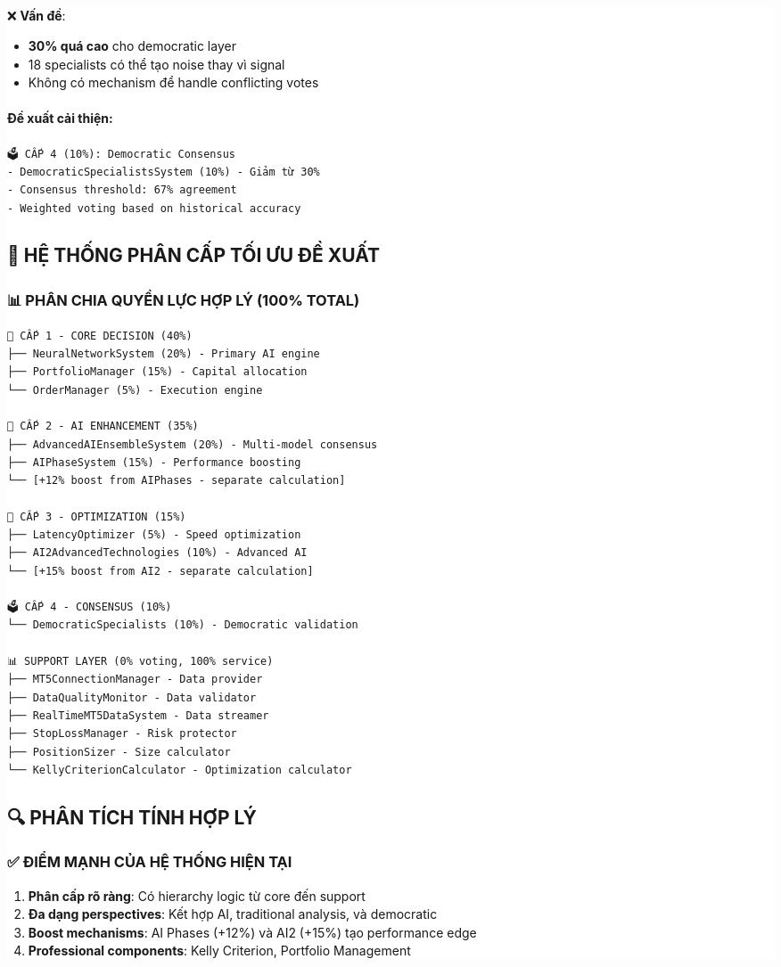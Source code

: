 ❌ **Vấn đề**:
- **30% quá cao** cho democratic layer
- 18 specialists có thể tạo noise thay vì signal
- Không có mechanism để handle conflicting votes

#### **Đề xuất cải thiện**:
```
🗳️ CẤP 4 (10%): Democratic Consensus
- DemocraticSpecialistsSystem (10%) - Giảm từ 30%
- Consensus threshold: 67% agreement
- Weighted voting based on historical accuracy
```

## 🎯 HỆ THỐNG PHÂN CẤP TỐI ƯU ĐỀ XUẤT

### 📊 **PHÂN CHIA QUYỀN LỰC HỢP LÝ (100% TOTAL)**

```
🥇 CẤP 1 - CORE DECISION (40%)
├── NeuralNetworkSystem (20%) - Primary AI engine
├── PortfolioManager (15%) - Capital allocation
└── OrderManager (5%) - Execution engine

🥈 CẤP 2 - AI ENHANCEMENT (35%)
├── AdvancedAIEnsembleSystem (20%) - Multi-model consensus  
├── AIPhaseSystem (15%) - Performance boosting
└── [+12% boost from AIPhases - separate calculation]

🥉 CẤP 3 - OPTIMIZATION (15%)
├── LatencyOptimizer (5%) - Speed optimization
├── AI2AdvancedTechnologies (10%) - Advanced AI
└── [+15% boost from AI2 - separate calculation]

🗳️ CẤP 4 - CONSENSUS (10%)
└── DemocraticSpecialists (10%) - Democratic validation

📊 SUPPORT LAYER (0% voting, 100% service)
├── MT5ConnectionManager - Data provider
├── DataQualityMonitor - Data validator  
├── RealTimeMT5DataSystem - Data streamer
├── StopLossManager - Risk protector
├── PositionSizer - Size calculator
└── KellyCriterionCalculator - Optimization calculator
```

## 🔍 PHÂN TÍCH TÍNH HỢP LÝ

### ✅ **ĐIỂM MẠNH CỦA HỆ THỐNG HIỆN TẠI**

1. **Phân cấp rõ ràng**: Có hierarchy logic từ core đến support
2. **Đa dạng perspectives**: Kết hợp AI, traditional analysis, và democratic
3. **Boost mechanisms**: AI Phases (+12%) và AI2 (+15%) tạo performance edge
4. **Professional components**: Kelly Criterion, Portfolio Management
